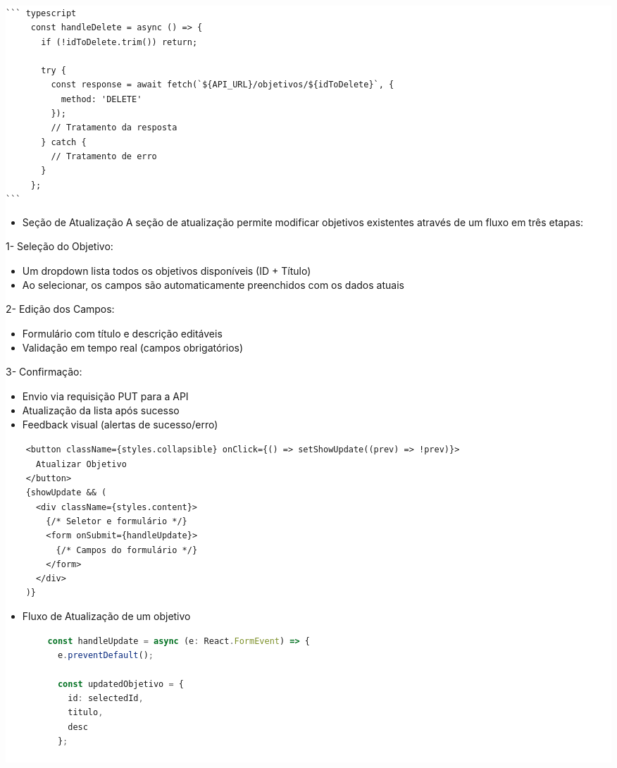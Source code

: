     ``` typescript
         const handleDelete = async () => {
           if (!idToDelete.trim()) return;
           
           try {
             const response = await fetch(`${API_URL}/objetivos/${idToDelete}`, {
               method: 'DELETE'
             });
             // Tratamento da resposta
           } catch {
             // Tratamento de erro
           }
         };
    ```
  
* Seção de Atualização
  A seção de atualização permite modificar objetivos existentes através de um fluxo em três etapas:

1- Seleção do Objetivo:
   - Um dropdown lista todos os objetivos disponíveis (ID + Título)
   - Ao selecionar, os campos são automaticamente preenchidos com os dados atuais

2- Edição dos Campos:
   - Formulário com título e descrição editáveis
   - Validação em tempo real (campos obrigatórios)

3- Confirmação:
   - Envio via requisição PUT para a API
   - Atualização da lista após sucesso
   - Feedback visual (alertas de sucesso/erro)

  ```tsx
      <button className={styles.collapsible} onClick={() => setShowUpdate((prev) => !prev)}>
        Atualizar Objetivo
      </button>
      {showUpdate && (
        <div className={styles.content}>
          {/* Seletor e formulário */}
          <form onSubmit={handleUpdate}>
            {/* Campos do formulário */}
          </form>
        </div>
      )} 
  ```

  * Fluxo de Atualização de um objetivo
 
    ```typescript
         const handleUpdate = async (e: React.FormEvent) => {
           e.preventDefault();
           
           const updatedObjetivo = {
             id: selectedId,
             titulo,
             desc
           };
         